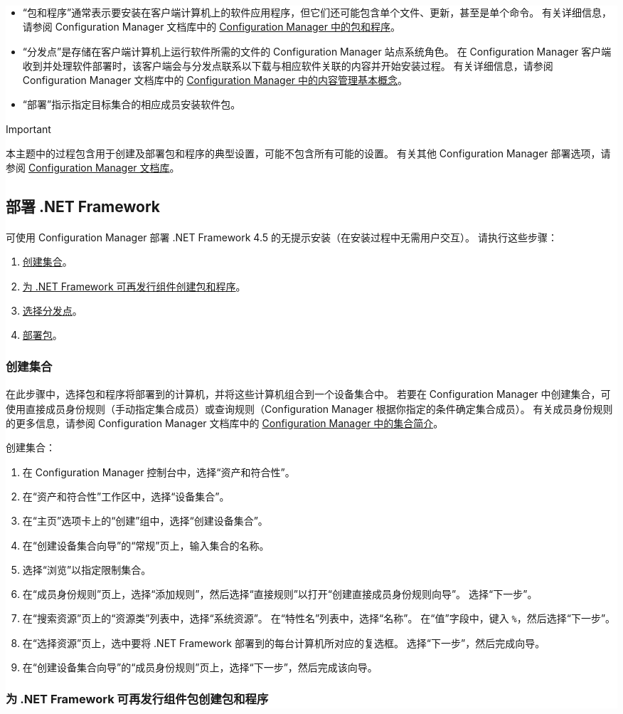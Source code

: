 - “包和程序”通常表示要安装在客户端计算机上的软件应用程序，但它们还可能包含单个文件、更新，甚至是单个命令。 有关详细信息，请参阅 Configuration Manager 文档库中的 [Configuration Manager 中的包和程序](/configmgr/apps/deploy-use/packages-and-programs)。

- “分发点”是存储在客户端计算机上运行软件所需的文件的 Configuration Manager 站点系统角色。 在 Configuration Manager 客户端收到并处理软件部署时，该客户端会与分发点联系以下载与相应软件关联的内容并开始安装过程。 有关详细信息，请参阅 Configuration Manager 文档库中的 [Configuration Manager 中的内容管理基本概念](/configmgr/core/plan-design/hierarchy/fundamental-concepts-for-content-management)。

- “部署”指示指定目标集合的相应成员安装软件包。

> [!IMPORTANT]
> 本主题中的过程包含用于创建及部署包和程序的典型设置，可能不包含所有可能的设置。 有关其他 Configuration Manager 部署选项，请参阅 [Configuration Manager 文档库](/previous-versions/system-center/system-center-2012-R2/gg682041(v=technet.10))。

<a name="deploying_in_a_test_environment"></a>

## <a name="deploying-net-framework"></a>部署 .NET Framework

可使用 Configuration Manager 部署 .NET Framework 4.5 的无提示安装（在安装过程中无需用户交互）。 请执行这些步骤：

1. [创建集合](#creating_a_collection)。

2. [为 .NET Framework 可再发行组件创建包和程序](#creating_a_package)。

3. [选择分发点](#select_dist_point)。

4. [部署包](#deploying_package)。

<a name="creating_a_collection"></a>

### <a name="create-a-collection"></a>创建集合

在此步骤中，选择包和程序将部署到的计算机，并将这些计算机组合到一个设备集合中。 若要在 Configuration Manager 中创建集合，可使用直接成员身份规则（手动指定集合成员）或查询规则（Configuration Manager 根据你指定的条件确定集合成员）。 有关成员身份规则的更多信息，请参阅 Configuration Manager 文档库中的 [Configuration Manager 中的集合简介](/configmgr/core/clients/manage/collections/introduction-to-collections)。

创建集合：

1. 在 Configuration Manager 控制台中，选择“资产和符合性”。

2. 在“资产和符合性”工作区中，选择“设备集合”。

3. 在“主页”选项卡上的“创建”组中，选择“创建设备集合”。

4. 在“创建设备集合向导”的“常规”页上，输入集合的名称。

5. 选择“浏览”以指定限制集合。

6. 在“成员身份规则”页上，选择“添加规则”，然后选择“直接规则”以打开“创建直接成员身份规则向导”。 选择“下一步”。

7. 在“搜索资源”页上的“资源类”列表中，选择“系统资源”。 在“特性名”列表中，选择“名称”。 在“值”字段中，键入 `%`，然后选择“下一步”。

8. 在“选择资源”页上，选中要将 .NET Framework 部署到的每台计算机所对应的复选框。 选择“下一步”，然后完成向导。

9. 在“创建设备集合向导”的“成员身份规则”页上，选择“下一步”，然后完成该向导。

<a name="creating_a_package"></a>

### <a name="create-a-package-and-program-for-the-net-framework-redistributable-package"></a>为 .NET Framework 可再发行组件包创建包和程序
